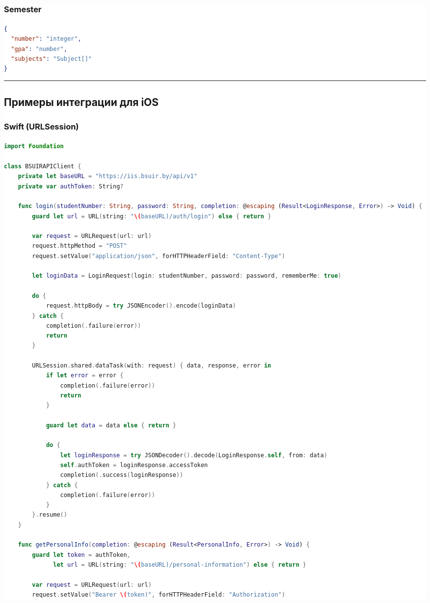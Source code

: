 ### Semester

```json
{
  "number": "integer",
  "gpa": "number",
  "subjects": "Subject[]"
}
```

---

## Примеры интеграции для iOS

### Swift (URLSession)

```swift
import Foundation

class BSUIRAPIClient {
    private let baseURL = "https://iis.bsuir.by/api/v1"
    private var authToken: String?
    
    func login(studentNumber: String, password: String, completion: @escaping (Result<LoginResponse, Error>) -> Void) {
        guard let url = URL(string: "\(baseURL)/auth/login") else { return }
        
        var request = URLRequest(url: url)
        request.httpMethod = "POST"
        request.setValue("application/json", forHTTPHeaderField: "Content-Type")
        
        let loginData = LoginRequest(login: studentNumber, password: password, rememberMe: true)
        
        do {
            request.httpBody = try JSONEncoder().encode(loginData)
        } catch {
            completion(.failure(error))
            return
        }
        
        URLSession.shared.dataTask(with: request) { data, response, error in
            if let error = error {
                completion(.failure(error))
                return
            }
            
            guard let data = data else { return }
            
            do {
                let loginResponse = try JSONDecoder().decode(LoginResponse.self, from: data)
                self.authToken = loginResponse.accessToken
                completion(.success(loginResponse))
            } catch {
                completion(.failure(error))
            }
        }.resume()
    }
    
    func getPersonalInfo(completion: @escaping (Result<PersonalInfo, Error>) -> Void) {
        guard let token = authToken,
              let url = URL(string: "\(baseURL)/personal-information") else { return }
        
        var request = URLRequest(url: url)
        request.setValue("Bearer \(token)", forHTTPHeaderField: "Authorization")
```